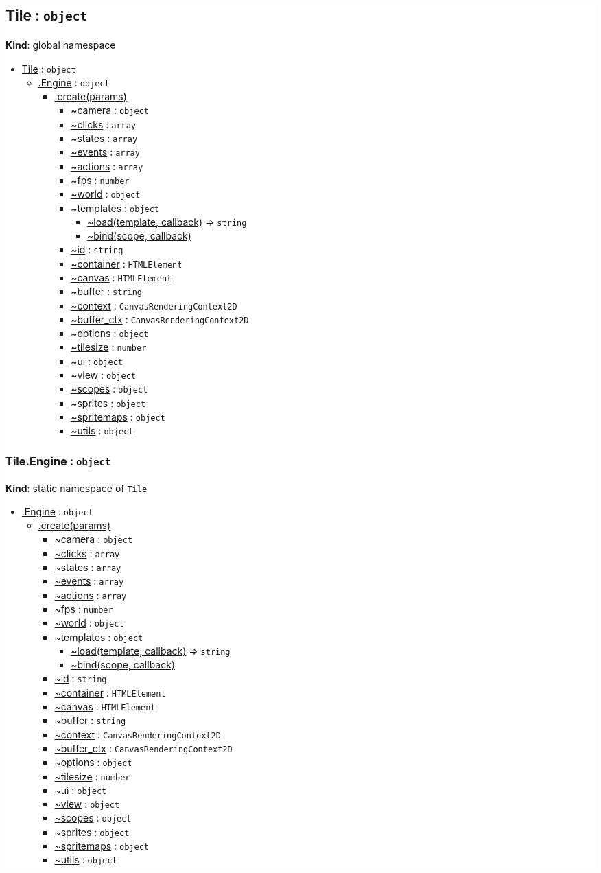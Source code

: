 <a name="Tile"></a>
## Tile : <code>object</code>
**Kind**: global namespace  

* [Tile](#Tile) : <code>object</code>
    * [.Engine](#Tile.Engine) : <code>object</code>
        * [.create(params)](#Tile.Engine.create)
            * [~camera](#Tile.Engine.create..camera) : <code>object</code>
            * [~clicks](#Tile.Engine.create..clicks) : <code>array</code>
            * [~states](#Tile.Engine.create..states) : <code>array</code>
            * [~events](#Tile.Engine.create..events) : <code>array</code>
            * [~actions](#Tile.Engine.create..actions) : <code>array</code>
            * [~fps](#Tile.Engine.create..fps) : <code>number</code>
            * [~world](#Tile.Engine.create..world) : <code>object</code>
            * [~templates](#Tile.Engine.create..templates) : <code>object</code>
                * [~load(template, callback)](#Tile.Engine.create..templates..load) ⇒ <code>string</code>
                * [~bind(scope, callback)](#Tile.Engine.create..templates..bind)
            * [~id](#Tile.Engine.create..id) : <code>string</code>
            * [~container](#Tile.Engine.create..container) : <code>HTMLElement</code>
            * [~canvas](#Tile.Engine.create..canvas) : <code>HTMLElement</code>
            * [~buffer](#Tile.Engine.create..buffer) : <code>string</code>
            * [~context](#Tile.Engine.create..context) : <code>CanvasRenderingContext2D</code>
            * [~buffer_ctx](#Tile.Engine.create..buffer_ctx) : <code>CanvasRenderingContext2D</code>
            * [~options](#Tile.Engine.create..options) : <code>object</code>
            * [~tilesize](#Tile.Engine.create..tilesize) : <code>number</code>
            * [~ui](#Tile.Engine.create..ui) : <code>object</code>
            * [~view](#Tile.Engine.create..view) : <code>object</code>
            * [~scopes](#Tile.Engine.create..scopes) : <code>object</code>
            * [~sprites](#Tile.Engine.create..sprites) : <code>object</code>
            * [~spritemaps](#Tile.Engine.create..spritemaps) : <code>object</code>
            * [~utils](#Tile.Engine.create..utils) : <code>object</code>

<a name="Tile.Engine"></a>
### Tile.Engine : <code>object</code>
**Kind**: static namespace of <code>[Tile](#Tile)</code>  

* [.Engine](#Tile.Engine) : <code>object</code>
    * [.create(params)](#Tile.Engine.create)
        * [~camera](#Tile.Engine.create..camera) : <code>object</code>
        * [~clicks](#Tile.Engine.create..clicks) : <code>array</code>
        * [~states](#Tile.Engine.create..states) : <code>array</code>
        * [~events](#Tile.Engine.create..events) : <code>array</code>
        * [~actions](#Tile.Engine.create..actions) : <code>array</code>
        * [~fps](#Tile.Engine.create..fps) : <code>number</code>
        * [~world](#Tile.Engine.create..world) : <code>object</code>
        * [~templates](#Tile.Engine.create..templates) : <code>object</code>
            * [~load(template, callback)](#Tile.Engine.create..templates..load) ⇒ <code>string</code>
            * [~bind(scope, callback)](#Tile.Engine.create..templates..bind)
        * [~id](#Tile.Engine.create..id) : <code>string</code>
        * [~container](#Tile.Engine.create..container) : <code>HTMLElement</code>
        * [~canvas](#Tile.Engine.create..canvas) : <code>HTMLElement</code>
        * [~buffer](#Tile.Engine.create..buffer) : <code>string</code>
        * [~context](#Tile.Engine.create..context) : <code>CanvasRenderingContext2D</code>
        * [~buffer_ctx](#Tile.Engine.create..buffer_ctx) : <code>CanvasRenderingContext2D</code>
        * [~options](#Tile.Engine.create..options) : <code>object</code>
        * [~tilesize](#Tile.Engine.create..tilesize) : <code>number</code>
        * [~ui](#Tile.Engine.create..ui) : <code>object</code>
        * [~view](#Tile.Engine.create..view) : <code>object</code>
        * [~scopes](#Tile.Engine.create..scopes) : <code>object</code>
        * [~sprites](#Tile.Engine.create..sprites) : <code>object</code>
        * [~spritemaps](#Tile.Engine.create..spritemaps) : <code>object</code>
        * [~utils](#Tile.Engine.create..utils) : <code>object</code>
